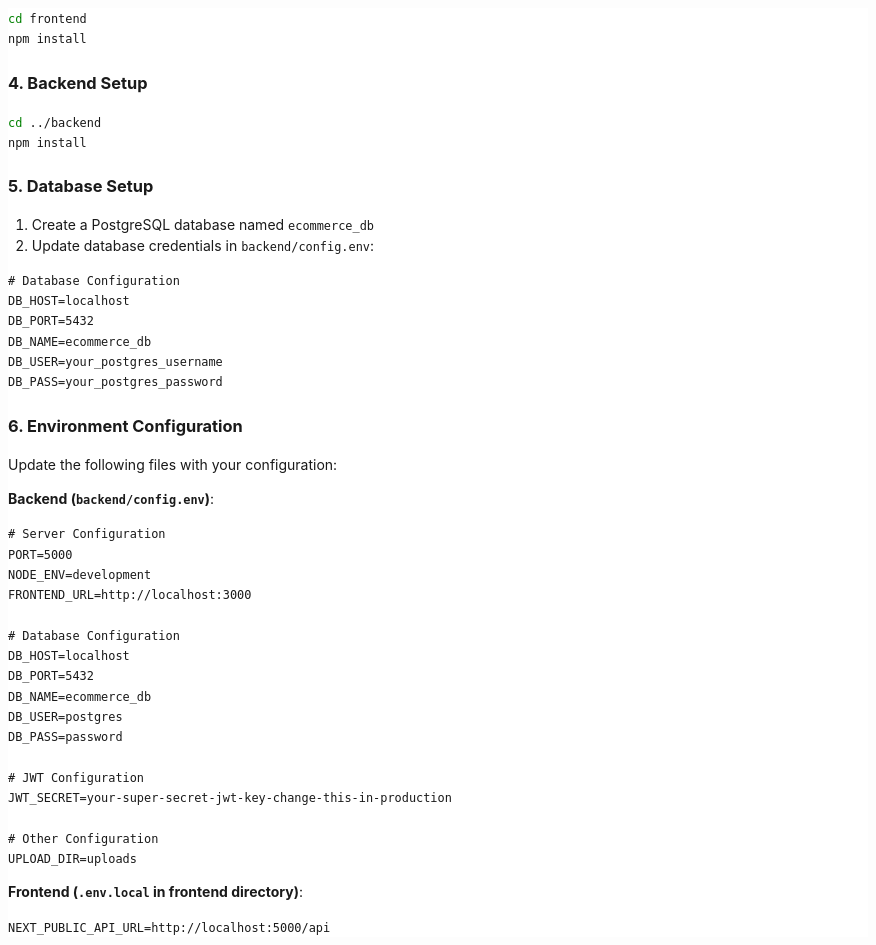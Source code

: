 ```bash
cd frontend
npm install
```

### 4. Backend Setup

```bash
cd ../backend
npm install
```

### 5. Database Setup

1. Create a PostgreSQL database named `ecommerce_db`
2. Update database credentials in `backend/config.env`:

```env
# Database Configuration
DB_HOST=localhost
DB_PORT=5432
DB_NAME=ecommerce_db
DB_USER=your_postgres_username
DB_PASS=your_postgres_password
```

### 6. Environment Configuration

Update the following files with your configuration:

**Backend (`backend/config.env`)**:
```env
# Server Configuration
PORT=5000
NODE_ENV=development
FRONTEND_URL=http://localhost:3000

# Database Configuration
DB_HOST=localhost
DB_PORT=5432
DB_NAME=ecommerce_db
DB_USER=postgres
DB_PASS=password

# JWT Configuration
JWT_SECRET=your-super-secret-jwt-key-change-this-in-production

# Other Configuration
UPLOAD_DIR=uploads
```

**Frontend (`.env.local` in frontend directory)**:
```env
NEXT_PUBLIC_API_URL=http://localhost:5000/api
```
